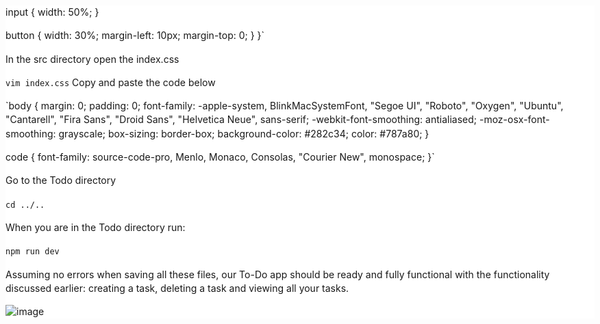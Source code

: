 input {
width: 50%;
}

button {
width: 30%;
margin-left: 10px;
margin-top: 0;
}
}`

In the src directory open the index.css

`vim index.css`
Copy and paste the code below

`body {
margin: 0;
padding: 0;
font-family: -apple-system, BlinkMacSystemFont, "Segoe UI", "Roboto", "Oxygen",
"Ubuntu", "Cantarell", "Fira Sans", "Droid Sans", "Helvetica Neue",
sans-serif;
-webkit-font-smoothing: antialiased;
-moz-osx-font-smoothing: grayscale;
box-sizing: border-box;
background-color: #282c34;
color: #787a80;
}

code {
font-family: source-code-pro, Menlo, Monaco, Consolas, "Courier New",
monospace;
}`

Go to the Todo directory

`cd ../..`

When you are in the Todo directory run:

`npm run dev`

Assuming no errors when saving all these files, our To-Do app should be ready and fully functional with the functionality discussed earlier: creating a task, deleting a task and viewing all your tasks.

![image](https://github.com/Mubarokahh/DevOps-Projects/assets/135038657/647184a5-5d24-483b-8a54-073ba080da86)




  








  






